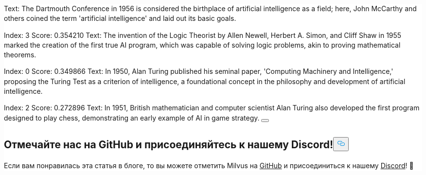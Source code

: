 Text: The Dartmouth Conference <span class="hljs-keyword">in</span> <span class="hljs-number">1956</span> <span class="hljs-keyword">is</span> considered the birthplace of artificial intelligence <span class="hljs-keyword">as</span> a field; here, John McCarthy <span class="hljs-keyword">and</span> others coined the term <span class="hljs-string">&#x27;artificial intelligence&#x27;</span> <span class="hljs-keyword">and</span> laid <span class="hljs-keyword">out</span> its basic goals.

Index: <span class="hljs-number">3</span>
Score: <span class="hljs-number">0.354210</span>
Text: The invention of the Logic Theorist <span class="hljs-keyword">by</span> Allen Newell, Herbert A. Simon, <span class="hljs-keyword">and</span> Cliff Shaw <span class="hljs-keyword">in</span> <span class="hljs-number">1955</span> marked the creation of the first <span class="hljs-literal">true</span> AI program, which was capable of solving logic problems, akin to proving mathematical theorems.

Index: <span class="hljs-number">0</span>
Score: <span class="hljs-number">0.349866</span>
Text: In <span class="hljs-number">1950</span>, Alan Turing published his seminal paper, <span class="hljs-string">&#x27;Computing Machinery and Intelligence,&#x27;</span> proposing the Turing Test <span class="hljs-keyword">as</span> a criterion of intelligence, a foundational concept <span class="hljs-keyword">in</span> the philosophy <span class="hljs-keyword">and</span> development of artificial intelligence.

Index: <span class="hljs-number">2</span>
Score: <span class="hljs-number">0.272896</span>
Text: In <span class="hljs-number">1951</span>, British mathematician <span class="hljs-keyword">and</span> computer scientist Alan Turing also developed the first program designed to play chess, demonstrating an early example of AI <span class="hljs-keyword">in</span> game strategy.
<button class="copy-code-btn"></button></code></pre>
<h2 id="Star-Us-On-GitHub-and-Join-Our-Discord" class="common-anchor-header">Отмечайте нас на GitHub и присоединяйтесь к нашему Discord!<button data-href="#Star-Us-On-GitHub-and-Join-Our-Discord" class="anchor-icon" translate="no">
      <svg translate="no"
        aria-hidden="true"
        focusable="false"
        height="20"
        version="1.1"
        viewBox="0 0 16 16"
        width="16"
      >
        <path
          fill="#0092E4"
          fill-rule="evenodd"
          d="M4 9h1v1H4c-1.5 0-3-1.69-3-3.5S2.55 3 4 3h4c1.45 0 3 1.69 3 3.5 0 1.41-.91 2.72-2 3.25V8.59c.58-.45 1-1.27 1-2.09C10 5.22 8.98 4 8 4H4c-.98 0-2 1.22-2 2.5S3 9 4 9zm9-3h-1v1h1c1 0 2 1.22 2 2.5S13.98 12 13 12H9c-.98 0-2-1.22-2-2.5 0-.83.42-1.64 1-2.09V6.25c-1.09.53-2 1.84-2 3.25C6 11.31 7.55 13 9 13h4c1.45 0 3-1.69 3-3.5S14.5 6 13 6z"
        ></path>
      </svg>
    </button></h2><p>Если вам понравилась эта статья в блоге, то вы можете отметить Milvus на <a href="https://github.com/milvus-io/milvus">GitHub</a> и присоединиться к нашему <a href="https://discord.gg/FG6hMJStWu">Discord</a>! 💙</p>
